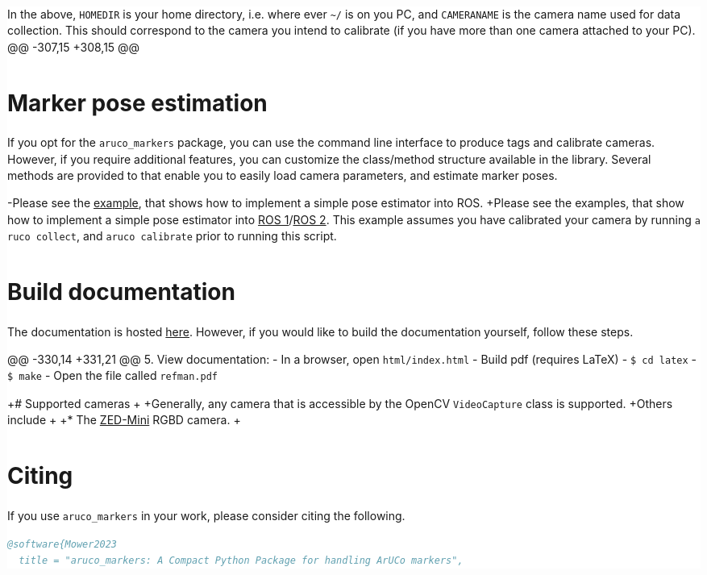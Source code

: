  In the above, `HOMEDIR` is your home directory, i.e. where ever `~/` is on you PC, and `CAMERANAME` is the camera name used for data collection.
 This should correspond to the camera you intend to calibrate (if you have more than one camera attached to your PC).
@@ -307,15 +308,15 @@
 
 # Marker pose estimation
 
 If you opt for the `aruco_markers` package, you can use the command line interface to produce tags and calibrate cameras.
 However, if you require additional features, you can customize the class/method structure available in the library.
 Several methods are provided to that enable you to easily load camera parameters, and estimate marker poses.
 
-Please see the [example](example/ros1_tf_publisher.py), that shows how to implement a simple pose estimator into ROS.
+Please see the examples, that show how to implement a simple pose estimator into [ROS 1](example/ros1_tf_publisher.py)/[ROS 2](example/ros2_tf_publisher.py).
 This example assumes you have calibrated your camera by running `aruco collect`, and `aruco calibrate` prior to running this script.
 
 # Build documentation
 
 The documentation is hosted [here](https://cmower.github.io/aruco_markers/).
 However, if you would like to build the documentation yourself, follow these steps.
 
@@ -330,14 +331,21 @@
 5. View documentation:
    - In a browser, open `html/index.html`
    - Build pdf (requires LaTeX)
 	 - `$ cd latex`
 	 - `$ make`
 	 - Open the file called `refman.pdf`
 
+# Supported cameras
+
+Generally, any camera that is accessible by the OpenCV `VideoCapture` class is supported.
+Others include
+
+* The [ZED-Mini](https://www.stereolabs.com/zed-mini/) RGBD camera.
+
 # Citing
 
 If you use `aruco_markers` in your work, please consider citing the following.
 
 ```bibtex
 @software{Mower2023
   title = "aruco_markers: A Compact Python Package for handling ArUCo markers",
```
